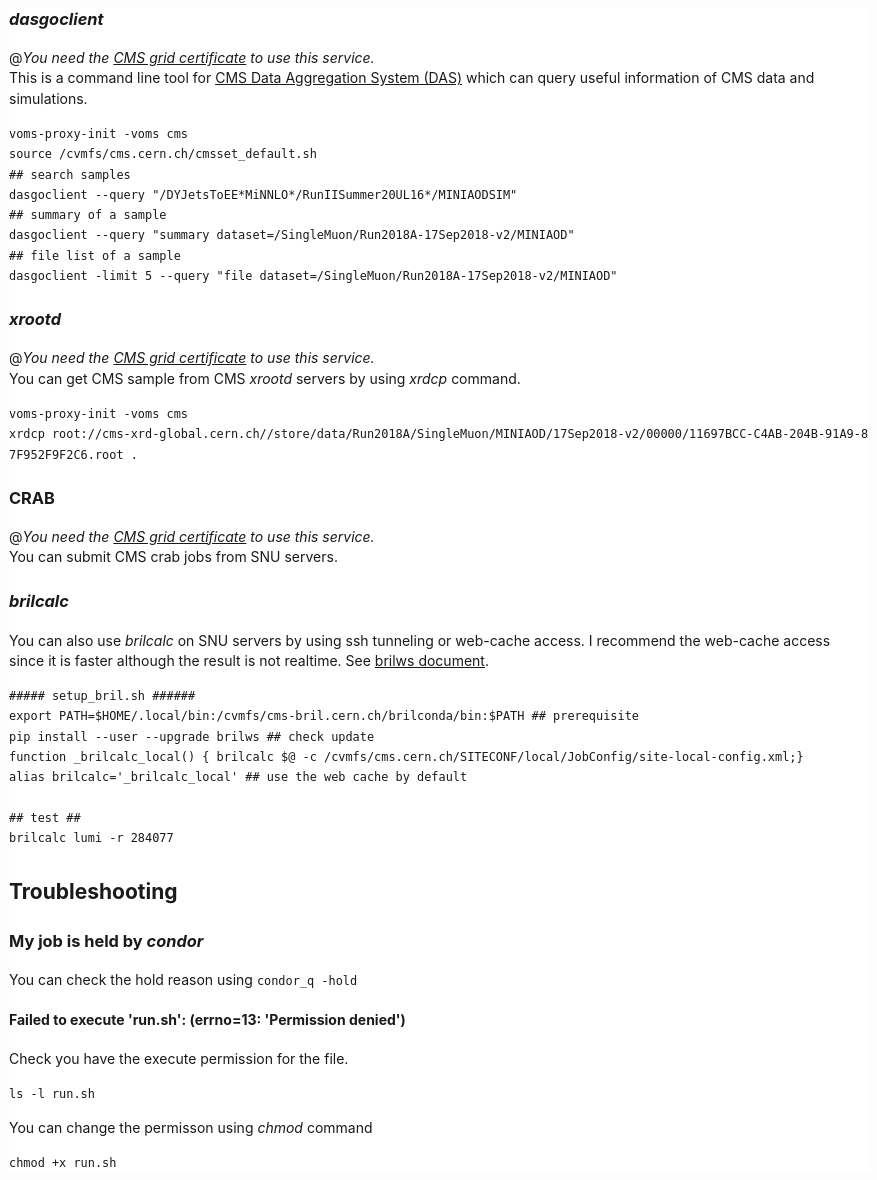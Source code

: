 ### *dasgoclient*
@*You need the [CMS grid certificate](#cms-grid-certificate) to use this service.*  
This is a command line tool for [CMS Data Aggregation System (DAS)](https://cmsweb.cern.ch/das/) which can query useful information of CMS data and simulations.  
```
voms-proxy-init -voms cms
source /cvmfs/cms.cern.ch/cmsset_default.sh
## search samples
dasgoclient --query "/DYJetsToEE*MiNNLO*/RunIISummer20UL16*/MINIAODSIM"
## summary of a sample
dasgoclient --query "summary dataset=/SingleMuon/Run2018A-17Sep2018-v2/MINIAOD" 
## file list of a sample
dasgoclient -limit 5 --query "file dataset=/SingleMuon/Run2018A-17Sep2018-v2/MINIAOD"
```

### *xrootd*
@*You need the [CMS grid certificate](#cms-grid-certificate) to use this service.*  
You can get CMS sample from CMS *xrootd* servers by using *xrdcp* command.  
```
voms-proxy-init -voms cms
xrdcp root://cms-xrd-global.cern.ch//store/data/Run2018A/SingleMuon/MINIAOD/17Sep2018-v2/00000/11697BCC-C4AB-204B-91A9-87F952F9F2C6.root .
```
### CRAB
@*You need the [CMS grid certificate](#cms-grid-certificate) to use this service.*  
You can submit CMS crab jobs from SNU servers.  

### *brilcalc*
You can also use *brilcalc* on SNU servers by using ssh tunneling or web-cache access. I recommend the web-cache access since it is faster although the result is not realtime.
See [brilws document](https://cms-service-lumi.web.cern.ch/cms-service-lumi/brilwsdoc.html#Off-site-access).
```
##### setup_bril.sh ######
export PATH=$HOME/.local/bin:/cvmfs/cms-bril.cern.ch/brilconda/bin:$PATH ## prerequisite
pip install --user --upgrade brilws ## check update
function _brilcalc_local() { brilcalc $@ -c /cvmfs/cms.cern.ch/SITECONF/local/JobConfig/site-local-config.xml;}                                                                                           
alias brilcalc='_brilcalc_local' ## use the web cache by default

## test ##
brilcalc lumi -r 284077 
```

## Troubleshooting
### My job is held by *condor*
You can check the hold reason using `condor_q -hold`
#### Failed to execute 'run.sh': (errno=13: 'Permission denied')
Check you have the execute permission for the file.  
```
ls -l run.sh
```
You can change the permisson using *chmod* command  
```
chmod +x run.sh
```
